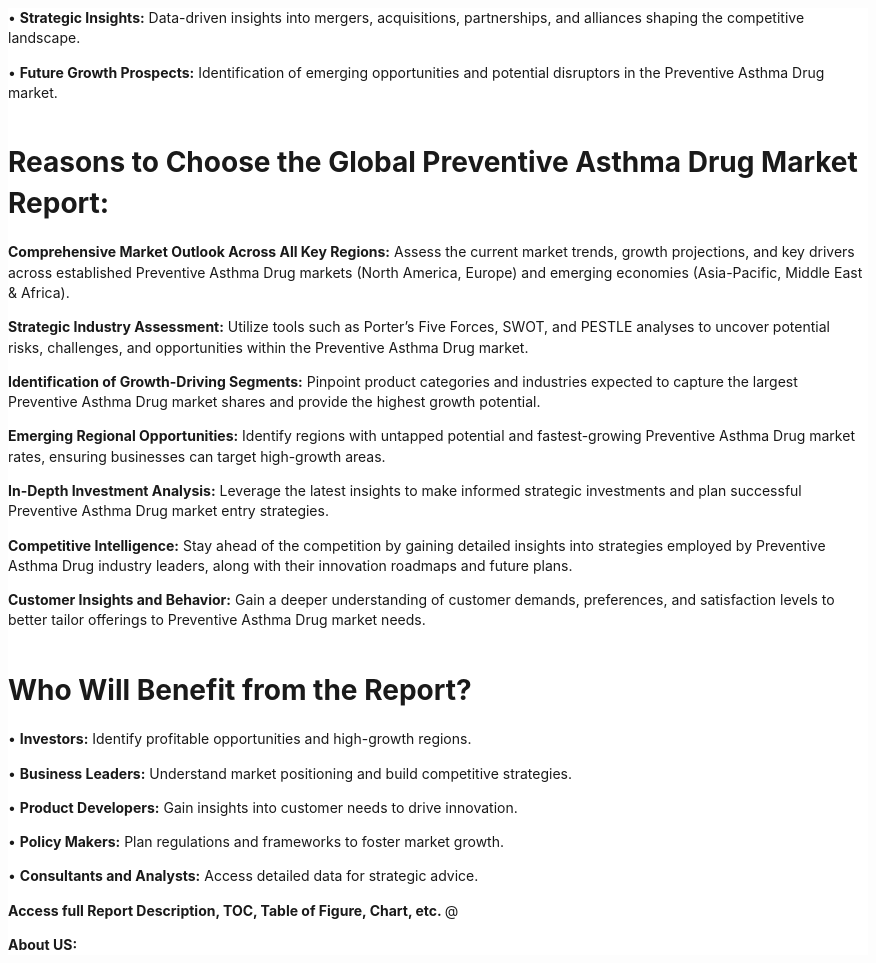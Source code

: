 • <strong>Strategic Insights:</strong> Data-driven insights into mergers, acquisitions, partnerships, and alliances shaping the competitive landscape.

• <strong>Future Growth Prospects:</strong> Identification of emerging opportunities and potential disruptors in the Preventive Asthma Drug market.

# <strong>Reasons to Choose the Global Preventive Asthma Drug Market Report:</strong>

<strong>Comprehensive Market Outlook Across All Key Regions:</strong>
Assess the current market trends, growth projections, and key drivers across established Preventive Asthma Drug markets (North America, Europe) and emerging economies (Asia-Pacific, Middle East & Africa).

<strong>Strategic Industry Assessment:</strong>
Utilize tools such as Porter’s Five Forces, SWOT, and PESTLE analyses to uncover potential risks, challenges, and opportunities within the Preventive Asthma Drug market.

<strong>Identification of Growth-Driving Segments:</strong>
Pinpoint product categories and industries expected to capture the largest Preventive Asthma Drug market shares and provide the highest growth potential.

<strong>Emerging Regional Opportunities:</strong>
Identify regions with untapped potential and fastest-growing Preventive Asthma Drug market rates, ensuring businesses can target high-growth areas.

<strong>In-Depth Investment Analysis:</strong>
Leverage the latest insights to make informed strategic investments and plan successful Preventive Asthma Drug market entry strategies.

<strong>Competitive Intelligence:</strong>
Stay ahead of the competition by gaining detailed insights into strategies employed by Preventive Asthma Drug industry leaders, along with their innovation roadmaps and future plans.

<strong>Customer Insights and Behavior:</strong>
Gain a deeper understanding of customer demands, preferences, and satisfaction levels to better tailor offerings to Preventive Asthma Drug market needs.

# <strong>Who Will Benefit from the Report?</strong>

• <strong>Investors:</strong> Identify profitable opportunities and high-growth regions.

• <strong>Business Leaders:</strong> Understand market positioning and build competitive strategies.

• <strong>Product Developers:</strong> Gain insights into customer needs to drive innovation.

• <strong>Policy Makers:</strong> Plan regulations and frameworks to foster market growth.

• <strong>Consultants and Analysts:</strong> Access detailed data for strategic advice.
</ul>
<strong>Access full Report Description, TOC, Table of Figure, Chart, etc. </strong>@  <a href= style=color:#0000ff;></a></font>

<strong><strong>About US</strong>:</strong>
